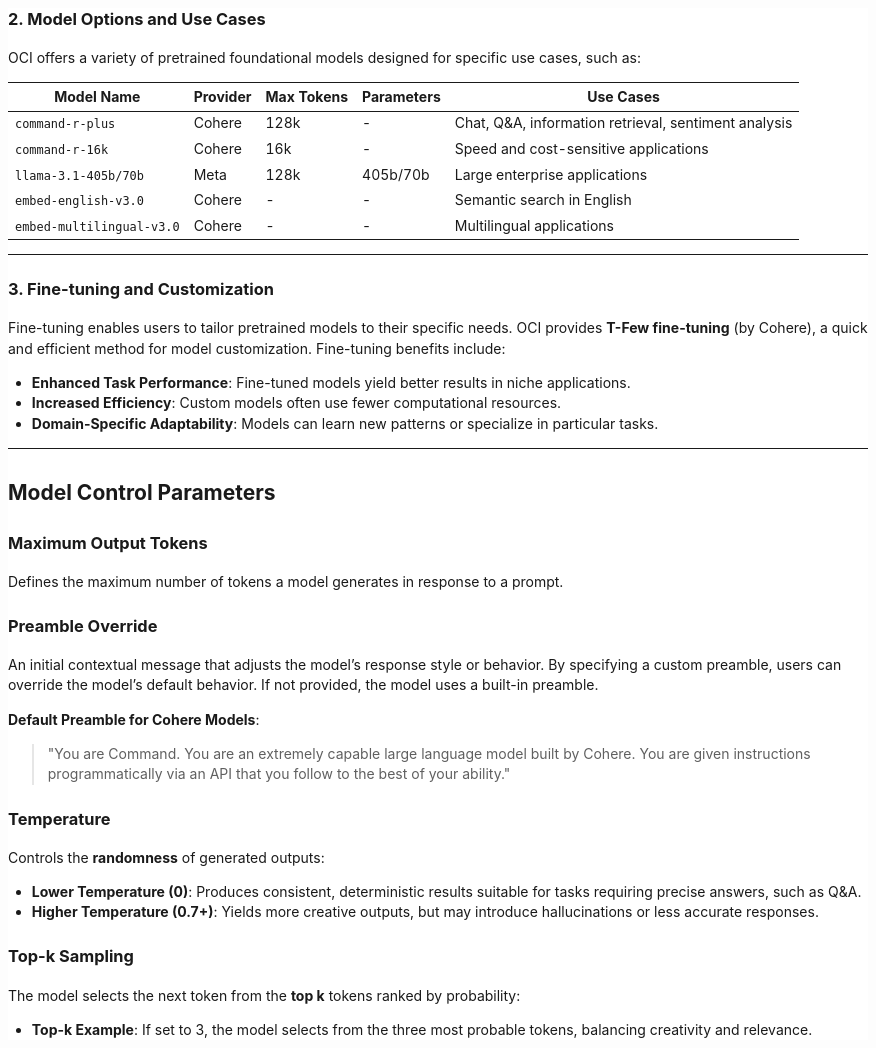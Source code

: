 ### 2. Model Options and Use Cases
OCI offers a variety of pretrained foundational models designed for specific use cases, such as:

| Model Name               | Provider   | Max Tokens | Parameters      | Use Cases                                          |
|--------------------------|------------|------------|-----------------|----------------------------------------------------|
| `command-r-plus`         | Cohere     | 128k       | -               | Chat, Q&A, information retrieval, sentiment analysis|
| `command-r-16k`          | Cohere     | 16k        | -               | Speed and cost-sensitive applications               |
| `llama-3.1-405b/70b`     | Meta       | 128k       | 405b/70b        | Large enterprise applications                       |
| `embed-english-v3.0`     | Cohere     | -          | -               | Semantic search in English                          |
| `embed-multilingual-v3.0`| Cohere     | -          | -               | Multilingual applications                           |

---

### 3. Fine-tuning and Customization
Fine-tuning enables users to tailor pretrained models to their specific needs. OCI provides **T-Few fine-tuning** (by Cohere), a quick and efficient method for model customization. Fine-tuning benefits include:

- **Enhanced Task Performance**: Fine-tuned models yield better results in niche applications.
- **Increased Efficiency**: Custom models often use fewer computational resources.
- **Domain-Specific Adaptability**: Models can learn new patterns or specialize in particular tasks.

---

## Model Control Parameters

### Maximum Output Tokens
Defines the maximum number of tokens a model generates in response to a prompt.

### Preamble Override
An initial contextual message that adjusts the model’s response style or behavior. By specifying a custom preamble, users can override the model’s default behavior. If not provided, the model uses a built-in preamble.

**Default Preamble for Cohere Models**:
> "You are Command. You are an extremely capable large language model built by Cohere. You are given instructions programmatically via an API that you follow to the best of your ability."

### Temperature
Controls the **randomness** of generated outputs:
- **Lower Temperature (0)**: Produces consistent, deterministic results suitable for tasks requiring precise answers, such as Q&A.
- **Higher Temperature (0.7+)**: Yields more creative outputs, but may introduce hallucinations or less accurate responses.

### Top-k Sampling
The model selects the next token from the **top k** tokens ranked by probability:
- **Top-k Example**: If set to 3, the model selects from the three most probable tokens, balancing creativity and relevance.
